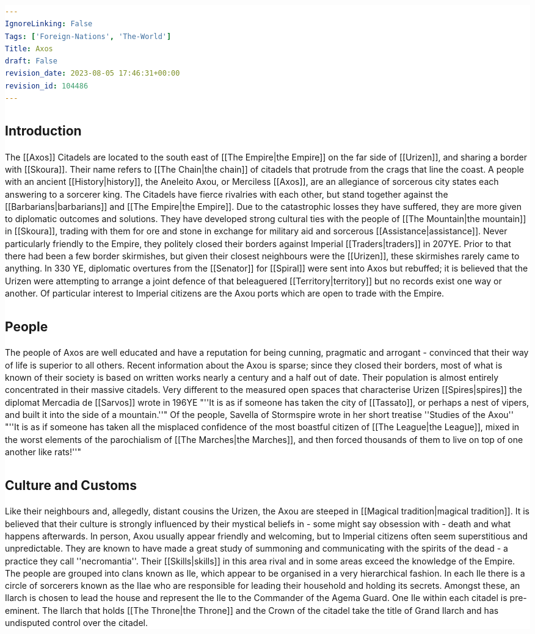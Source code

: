```yaml
---
IgnoreLinking: False
Tags: ['Foreign-Nations', 'The-World']
Title: Axos
draft: False
revision_date: 2023-08-05 17:46:31+00:00
revision_id: 104486
---
```


## Introduction
The [[Axos]] Citadels are located to the south east of [[The Empire|the Empire]] on the far side of [[Urizen]], and sharing a border with [[Skoura]]. Their name refers to [[The Chain|the chain]] of citadels that protrude from the crags that line the coast. A people with an ancient [[History|history]], the Aneleito Axou, or Merciless [[Axos]], are an allegiance of sorcerous city states each answering to a sorcerer king.  The Citadels have fierce rivalries with each other, but stand together against the [[Barbarians|barbarians]] and [[The Empire|the Empire]]. Due to the catastrophic losses they have suffered, they are more given to diplomatic outcomes and solutions. They have developed strong cultural ties with the people of [[The Mountain|the mountain]] in [[Skoura]], trading with them for ore and stone in exchange for military aid and sorcerous [[Assistance|assistance]].
Never particularly friendly to the Empire, they politely closed their borders against Imperial [[Traders|traders]] in 207YE. Prior to that there had been a few border skirmishes, but given their closest neighbours were the [[Urizen]], these skirmishes rarely came to anything. In 330 YE, diplomatic overtures from the [[Senator]] for [[Spiral]] were sent into Axos but rebuffed; it is believed that the Urizen were attempting to arrange a joint defence of that beleaguered [[Territory|territory]] but no records exist one way or another.
Of particular interest to Imperial citizens are the Axou ports which are open to trade with the Empire.
## People
The people of Axos are well educated and have a reputation for being cunning, pragmatic and arrogant - convinced that their way of life is superior to all others. Recent information about the Axou is sparse; since they closed their borders, most of what is known of their society is based on written works nearly a century and a half out of date.
Their population is almost entirely concentrated in their massive citadels. Very different to the measured open spaces that characterise Urizen [[Spires|spires]] the diplomat Mercadia de [[Sarvos]] wrote in 196YE "''It is as if someone has taken the city of [[Tassato]], or perhaps a nest of vipers, and built it into the side of a mountain.''" Of the people, Savella of Stormspire wrote in her short treatise ''Studies of the Axou'' "''It is as if someone has taken all the misplaced confidence of the most boastful citizen of [[The League|the League]], mixed in the worst elements of the parochialism of [[The Marches|the Marches]], and then forced thousands of them to live on top of one another like rats!''"
## Culture and Customs
Like their neighbours and, allegedly, distant cousins the Urizen, the Axou are steeped in [[Magical tradition|magical tradition]]. It is believed that their culture is strongly influenced by their mystical beliefs in - some might say obsession with - death and what happens afterwards.
In person, Axou usually appear friendly and welcoming, but to Imperial citizens often seem superstitious and unpredictable. They are known to have made a great study of summoning and communicating with the spirits of the dead - a practice they call ''necromantia''. Their [[Skills|skills]] in this area rival and in some areas exceed the knowledge of the Empire.
The people are grouped into clans known as Ile, which appear to be organised in a very hierarchical fashion. In each Ile there is a circle of sorcerers known as the Ilae who are responsible for leading their household and holding its secrets. Amongst these, an Ilarch is chosen to lead the house and represent the Ile to the Commander of the Agema Guard. One Ile within each citadel is pre-eminent. The Ilarch that holds [[The Throne|the Throne]] and the Crown of the citadel take the title of Grand Ilarch and has undisputed control over the citadel.
